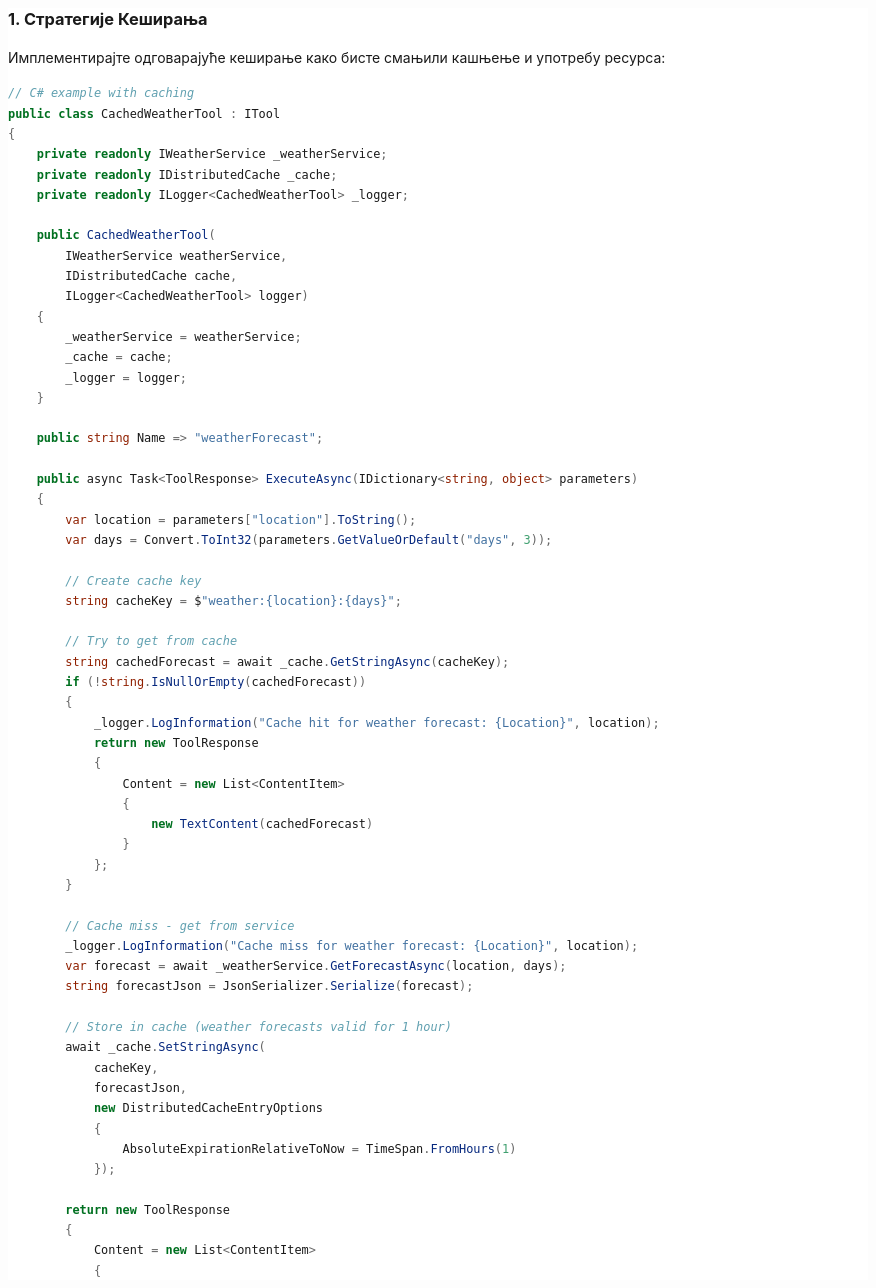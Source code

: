 ### 1. Стратегије Кеширања

Имплементирајте одговарајуће кеширање како бисте смањили кашњење и употребу ресурса:

```csharp
// C# example with caching
public class CachedWeatherTool : ITool
{
    private readonly IWeatherService _weatherService;
    private readonly IDistributedCache _cache;
    private readonly ILogger<CachedWeatherTool> _logger;
    
    public CachedWeatherTool(
        IWeatherService weatherService,
        IDistributedCache cache,
        ILogger<CachedWeatherTool> logger)
    {
        _weatherService = weatherService;
        _cache = cache;
        _logger = logger;
    }
    
    public string Name => "weatherForecast";
    
    public async Task<ToolResponse> ExecuteAsync(IDictionary<string, object> parameters)
    {
        var location = parameters["location"].ToString();
        var days = Convert.ToInt32(parameters.GetValueOrDefault("days", 3));
        
        // Create cache key
        string cacheKey = $"weather:{location}:{days}";
        
        // Try to get from cache
        string cachedForecast = await _cache.GetStringAsync(cacheKey);
        if (!string.IsNullOrEmpty(cachedForecast))
        {
            _logger.LogInformation("Cache hit for weather forecast: {Location}", location);
            return new ToolResponse
            {
                Content = new List<ContentItem>
                {
                    new TextContent(cachedForecast)
                }
            };
        }
        
        // Cache miss - get from service
        _logger.LogInformation("Cache miss for weather forecast: {Location}", location);
        var forecast = await _weatherService.GetForecastAsync(location, days);
        string forecastJson = JsonSerializer.Serialize(forecast);
        
        // Store in cache (weather forecasts valid for 1 hour)
        await _cache.SetStringAsync(
            cacheKey,
            forecastJson,
            new DistributedCacheEntryOptions
            {
                AbsoluteExpirationRelativeToNow = TimeSpan.FromHours(1)
            });
        
        return new ToolResponse
        {
            Content = new List<ContentItem>
            {
```